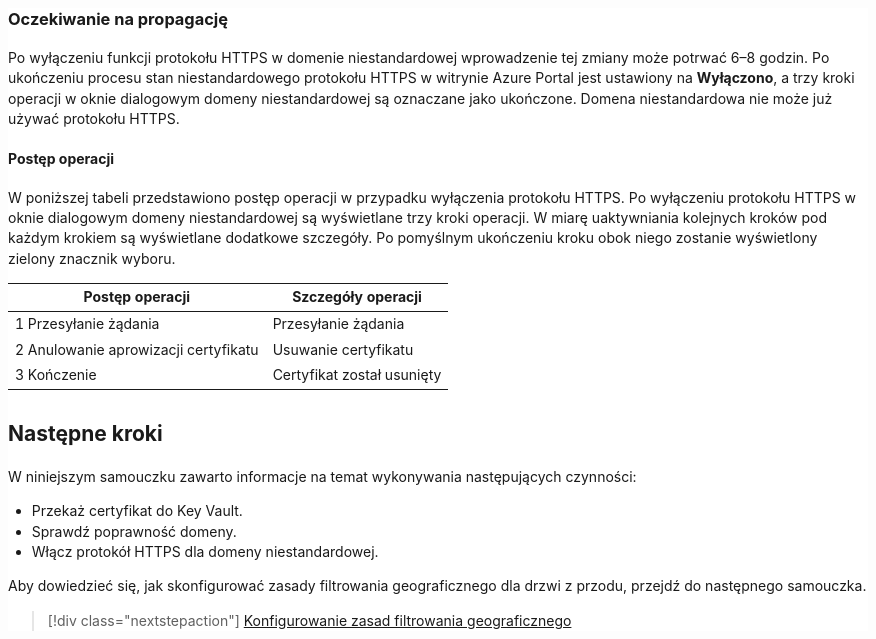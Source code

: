 ### <a name="wait-for-propagation"></a>Oczekiwanie na propagację

Po wyłączeniu funkcji protokołu HTTPS w domenie niestandardowej wprowadzenie tej zmiany może potrwać 6–8 godzin. Po ukończeniu procesu stan niestandardowego protokołu HTTPS w witrynie Azure Portal jest ustawiony na **Wyłączono**, a trzy kroki operacji w oknie dialogowym domeny niestandardowej są oznaczane jako ukończone. Domena niestandardowa nie może już używać protokołu HTTPS.

#### <a name="operation-progress"></a>Postęp operacji

W poniższej tabeli przedstawiono postęp operacji w przypadku wyłączenia protokołu HTTPS. Po wyłączeniu protokołu HTTPS w oknie dialogowym domeny niestandardowej są wyświetlane trzy kroki operacji. W miarę uaktywniania kolejnych kroków pod każdym krokiem są wyświetlane dodatkowe szczegóły. Po pomyślnym ukończeniu kroku obok niego zostanie wyświetlony zielony znacznik wyboru. 

| Postęp operacji | Szczegóły operacji | 
| --- | --- |
| 1 Przesyłanie żądania | Przesyłanie żądania |
| 2 Anulowanie aprowizacji certyfikatu | Usuwanie certyfikatu |
| 3 Kończenie | Certyfikat został usunięty |

## <a name="next-steps"></a>Następne kroki

W niniejszym samouczku zawarto informacje na temat wykonywania następujących czynności:

* Przekaż certyfikat do Key Vault.
* Sprawdź poprawność domeny.
* Włącz protokół HTTPS dla domeny niestandardowej.

Aby dowiedzieć się, jak skonfigurować zasady filtrowania geograficznego dla drzwi z przodu, przejdź do następnego samouczka.

> [!div class="nextstepaction"]
> [Konfigurowanie zasad filtrowania geograficznego](front-door-geo-filtering.md)
